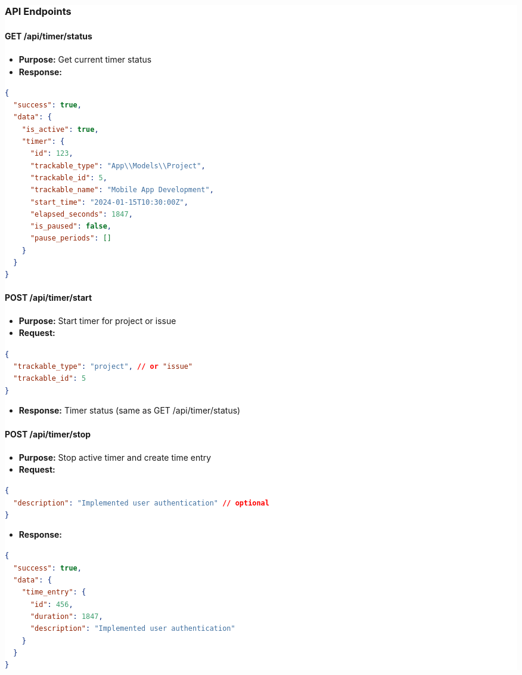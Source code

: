 ### API Endpoints

#### GET /api/timer/status
- **Purpose:** Get current timer status
- **Response:**
```json
{
  "success": true,
  "data": {
    "is_active": true,
    "timer": {
      "id": 123,
      "trackable_type": "App\\Models\\Project",
      "trackable_id": 5,
      "trackable_name": "Mobile App Development",
      "start_time": "2024-01-15T10:30:00Z",
      "elapsed_seconds": 1847,
      "is_paused": false,
      "pause_periods": []
    }
  }
}
```

#### POST /api/timer/start
- **Purpose:** Start timer for project or issue
- **Request:**
```json
{
  "trackable_type": "project", // or "issue"
  "trackable_id": 5
}
```
- **Response:** Timer status (same as GET /api/timer/status)

#### POST /api/timer/stop
- **Purpose:** Stop active timer and create time entry
- **Request:**
```json
{
  "description": "Implemented user authentication" // optional
}
```
- **Response:**
```json
{
  "success": true,
  "data": {
    "time_entry": {
      "id": 456,
      "duration": 1847,
      "description": "Implemented user authentication"
    }
  }
}
```
